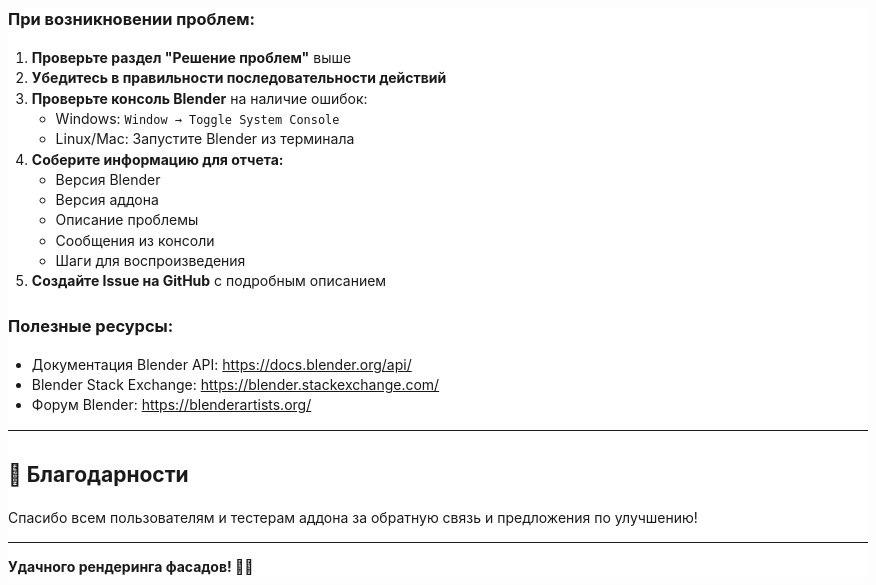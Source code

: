 ### При возникновении проблем:

1. **Проверьте раздел "Решение проблем"** выше
2. **Убедитесь в правильности последовательности действий**
3. **Проверьте консоль Blender** на наличие ошибок:
   - Windows: `Window → Toggle System Console`
   - Linux/Mac: Запустите Blender из терминала
4. **Соберите информацию для отчета:**
   - Версия Blender
   - Версия аддона
   - Описание проблемы
   - Сообщения из консоли
   - Шаги для воспроизведения
5. **Создайте Issue на GitHub** с подробным описанием

### Полезные ресурсы:
- Документация Blender API: https://docs.blender.org/api/
- Blender Stack Exchange: https://blender.stackexchange.com/
- Форум Blender: https://blenderartists.org/

---

## 🌟 Благодарности

Спасибо всем пользователям и тестерам аддона за обратную связь и предложения по улучшению!

---

**Удачного рендеринга фасадов! 🏢📐**
